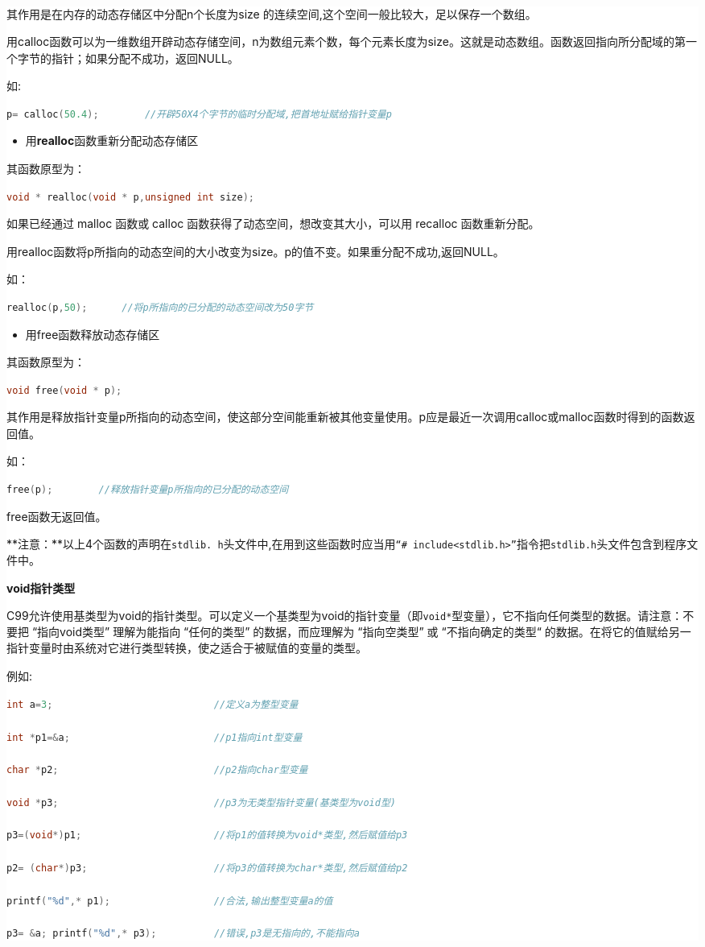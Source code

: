其作用是在内存的动态存储区中分配n个长度为size 的连续空间,这个空间一般比较大，足以保存一个数组。

用calloc函数可以为一维数组开辟动态存储空间，n为数组元素个数，每个元素长度为size。这就是动态数组。函数返回指向所分配域的第一个字节的指针；如果分配不成功，返回NULL。

如:

```c
p= calloc(50.4);		//开辟50X4个字节的临时分配域,把首地址赋给指针变量p
```

- 用**realloc**函数重新分配动态存储区

其函数原型为：

```c
void * realloc(void * p,unsigned int size);
```

如果已经通过 malloc 函数或 calloc 函数获得了动态空间，想改变其大小，可以用 recalloc 函数重新分配。

用realloc函数将p所指向的动态空间的大小改变为size。p的值不变。如果重分配不成功,返回NULL。

如：

```c
realloc(p,50);		//将p所指向的已分配的动态空间改为50字节
```

- 用free函数释放动态存储区

其函数原型为：

```c
void free(void * p);
```

其作用是释放指针变量p所指向的动态空间，使这部分空间能重新被其他变量使用。p应是最近一次调用calloc或malloc函数时得到的函数返回值。

如：

```c
free(p);		//释放指针变量p所指向的已分配的动态空间
```

free函数无返回值。

**注意：**以上4个函数的声明在`stdlib. h`头文件中,在用到这些函数时应当用`“# include<stdlib.h>”`指令把`stdlib.h`头文件包含到程序文件中。

**void指针类型**

C99允许使用基类型为void的指针类型。可以定义一个基类型为void的指针变量（即`void*`型变量），它不指向任何类型的数据。请注意：不要把 “指向void类型” 理解为能指向 “任何的类型” 的数据，而应理解为 “指向空类型” 或 “不指向确定的类型“ 的数据。在将它的值赋给另一指针变量时由系统对它进行类型转换，使之适合于被赋值的变量的类型。

例如:

```c
int a=3;							//定义a为整型变量

int *p1=&a;	    					//p1指向int型变量

char *p2;							//p2指向char型变量

void *p3;							//p3为无类型指针变量(基类型为void型)

p3=(void*)p1;						//将p1的值转换为void*类型,然后赋值给p3

p2= (char*)p3;						//将p3的值转换为char*类型,然后赋值给p2

printf("%d",* p1);					//合法,输出整型变量a的值

p3= &a; printf("%d",* p3);  		//错误,p3是无指向的,不能指向a
```
